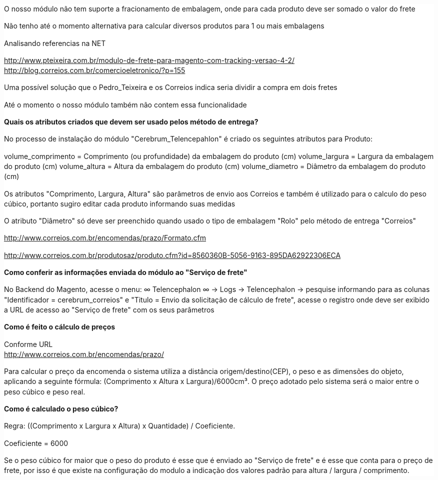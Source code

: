 O nosso módulo não tem suporte a fracionamento de embalagem, onde para cada produto deve ser somado o valor do frete

Não tenho até o momento alternativa para calcular diversos produtos para 1 ou mais embalagens

Analisando referencias na NET

http://www.pteixeira.com.br/modulo-de-frete-para-magento-com-tracking-versao-4-2/
http://blog.correios.com.br/comercioeletronico/?p=155

Uma possível solução que o Pedro_Teixeira e os Correios indica seria dividir a compra em dois fretes

Até o momento o nosso módulo também não contem essa funcionalidade 

**Quais os atributos criados que devem ser usado pelos método de entrega?**

No processo de instalação do módulo "Cerebrum_Telencepahlon" é criado os seguintes atributos para Produto:

volume_comprimento = Comprimento (ou profundidade) da embalagem do produto (cm)
volume_largura = Largura da embalagem do produto (cm)
volume_altura = Altura da embalagem do produto (cm)
volume_diametro = Diâmetro da embalagem do produto (cm)

Os atributos "Comprimento, Largura, Altura" são parâmetros de envio aos Correios e também é utilizado para o calculo do peso cúbico, portanto sugiro editar cada produto informando suas medidas

O atributo "Diâmetro" só deve ser preenchido quando usado o tipo de embalagem "Rolo" pelo método de entrega "Correios"

http://www.correios.com.br/encomendas/prazo/Formato.cfm

http://www.correios.com.br/produtosaz/produto.cfm?id=8560360B-5056-9163-895DA62922306ECA

**Como conferir as informações enviada do módulo ao "Serviço de frete"**

No Backend do Magento, acesse o menu: ∞ Telencephalon ∞ -> Logs -> Telencephalon -> pesquise informando para as colunas "Identificador = cerebrum_correios" e "Titulo = Envio da solicitação de cálculo de frete", acesse o registro onde deve ser exibido a URL de acesso ao "Serviço de frete" com os seus parâmetros

**Como é feito o cálculo de preços**

Conforme URL  
	http://www.correios.com.br/encomendas/prazo/

Para calcular o preço da encomenda o sistema utiliza a distância origem/destino(CEP), o peso e as dimensões do objeto, aplicando a seguinte fórmula:
	(Comprimento x Altura x Largura)/6000cm³.
O preço adotado pelo sistema será o maior entre o peso cúbico e peso real.

**Como é calculado o peso cúbico?**

Regra: ((Comprimento x Largura x Altura) x Quantidade) / Coeficiente.

Coeficiente = 6000

Se o peso cúbico for maior que o peso do produto é esse que é enviado ao "Serviço de frete" e é esse que conta para o preço de frete, por isso é que existe na configuração do modulo a indicação dos valores padrão para altura / largura / comprimento.
